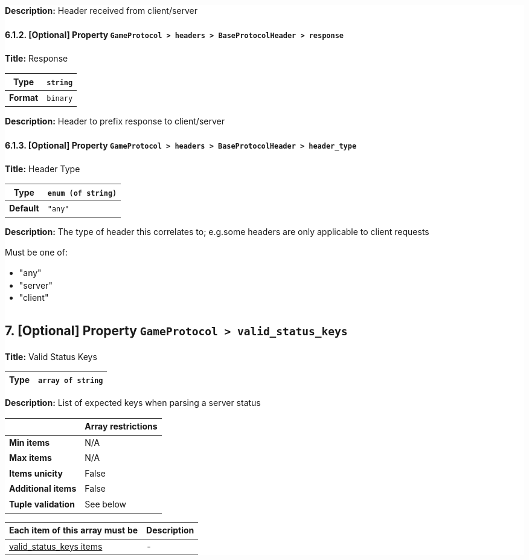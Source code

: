 **Description:** Header received from client/server

#### <a name="headers_additionalProperties_response"></a>6.1.2. [Optional] Property `GameProtocol > headers > BaseProtocolHeader > response`

**Title:** Response

| Type       | `string` |
| ---------- | -------- |
| **Format** | `binary` |

**Description:** Header to prefix response to client/server

#### <a name="headers_additionalProperties_header_type"></a>6.1.3. [Optional] Property `GameProtocol > headers > BaseProtocolHeader > header_type`

**Title:** Header Type

| Type        | `enum (of string)` |
| ----------- | ------------------ |
| **Default** | `"any"`            |

**Description:** The type of header this correlates to; e.g.some headers are only applicable to client requests

Must be one of:
* "any"
* "server"
* "client"

## <a name="valid_status_keys"></a>7. [Optional] Property `GameProtocol > valid_status_keys`

**Title:** Valid Status Keys

| Type | `array of string` |
| ---- | ----------------- |

**Description:** List of expected keys when parsing a server status

|                      | Array restrictions |
| -------------------- | ------------------ |
| **Min items**        | N/A                |
| **Max items**        | N/A                |
| **Items unicity**    | False              |
| **Additional items** | False              |
| **Tuple validation** | See below          |

| Each item of this array must be                     | Description |
| --------------------------------------------------- | ----------- |
| [valid_status_keys items](#valid_status_keys_items) | -           |
